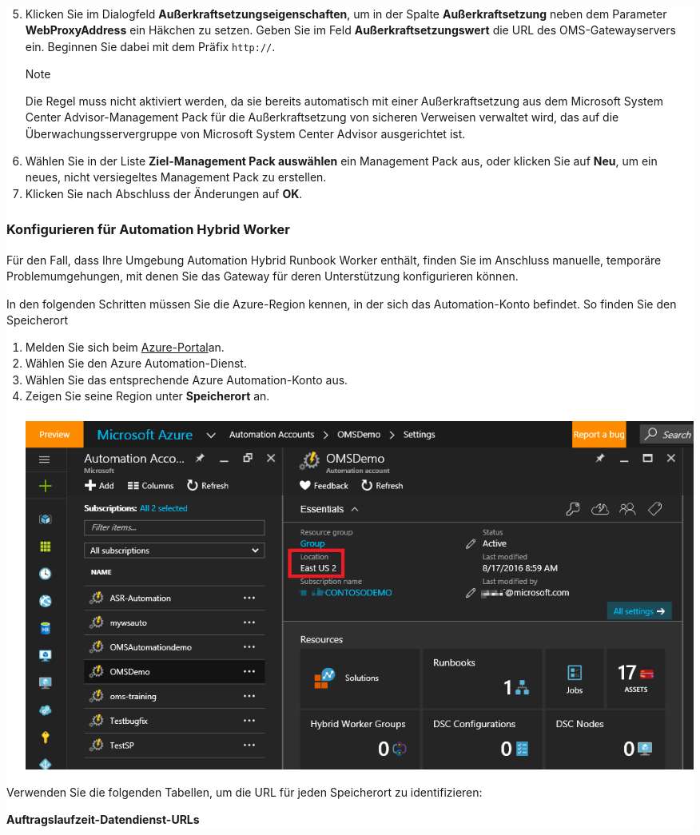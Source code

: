 5. Klicken Sie im Dialogfeld **Außerkraftsetzungseigenschaften**, um in der Spalte **Außerkraftsetzung** neben dem Parameter **WebProxyAddress** ein Häkchen zu setzen.  Geben Sie im Feld **Außerkraftsetzungswert** die URL des OMS-Gatewayservers ein. Beginnen Sie dabei mit dem Präfix `http://`.
   >[!NOTE]
   > Die Regel muss nicht aktiviert werden, da sie bereits automatisch mit einer Außerkraftsetzung aus dem Microsoft System Center Advisor-Management Pack für die Außerkraftsetzung von sicheren Verweisen verwaltet wird, das auf die Überwachungsservergruppe von Microsoft System Center Advisor ausgerichtet ist.
   > 
6. Wählen Sie in der Liste **Ziel-Management Pack auswählen** ein Management Pack aus, oder klicken Sie auf **Neu**, um ein neues, nicht versiegeltes Management Pack zu erstellen. 
7. Klicken Sie nach Abschluss der Änderungen auf **OK**. 

### <a name="configure-for-automation-hybrid-workers"></a>Konfigurieren für Automation Hybrid Worker
Für den Fall, dass Ihre Umgebung Automation Hybrid Runbook Worker enthält, finden Sie im Anschluss manuelle, temporäre Problemumgehungen, mit denen Sie das Gateway für deren Unterstützung konfigurieren können.

In den folgenden Schritten müssen Sie die Azure-Region kennen, in der sich das Automation-Konto befindet. So finden Sie den Speicherort

1. Melden Sie sich beim [Azure-Portal](https://portal.azure.com/)an.
2. Wählen Sie den Azure Automation-Dienst.
3. Wählen Sie das entsprechende Azure Automation-Konto aus.
4. Zeigen Sie seine Region unter **Speicherort** an.<br><br> ![Azure-Portal – Speicherort des Automation-Kontos](./media/log-analytics-oms-gateway/location.png)  

Verwenden Sie die folgenden Tabellen, um die URL für jeden Speicherort zu identifizieren:

**Auftragslaufzeit-Datendienst-URLs**
